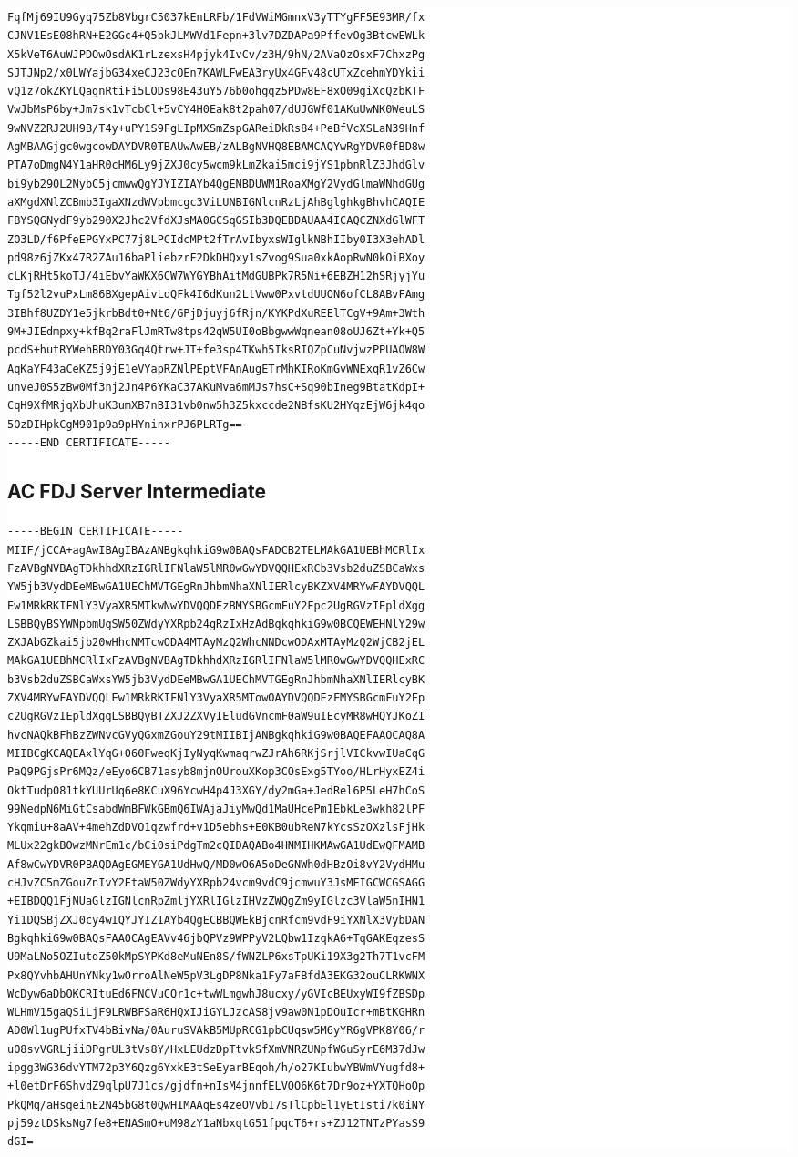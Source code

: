 ```
FqfMj69IU9Gyq75Zb8VbgrC5037kEnLRFb/1FdVWiMGmnxV3yTTYgFF5E93MR/fx
CJNV1EsE08hRN+E2GGc4+Q5bkJLMWVd1Fepn+3lv7DZDAPa9PffevOg3BtcwEWLk
X5kVeT6AuWJPDOwOsdAK1rLzexsH4pjyk4IvCv/z3H/9hN/2AVaOzOsxF7ChxzPg
SJTJNp2/x0LWYajbG34xeCJ23cOEn7KAWLFwEA3ryUx4GFv48cUTxZcehmYDYkii
vQ1z7okZKYLQagnRtiFi5LODs98E43uY576b0ohgqz5PDw8EF8xO09giXcQzbKTF
VwJbMsP6by+Jm7sk1vTcbCl+5vCY4H0Eak8t2pah07/dUJGWf01AKuUwNK0WeuLS
9wNVZ2RJ2UH9B/T4y+uPY1S9FgLIpMXSmZspGAReiDkRs84+PeBfVcXSLaN39Hnf
AgMBAAGjgc0wgcowDAYDVR0TBAUwAwEB/zALBgNVHQ8EBAMCAQYwRgYDVR0fBD8w
PTA7oDmgN4Y1aHR0cHM6Ly9jZXJ0cy5wcm9kLmZkai5mci9jYS1pbnRlZ3JhdGlv
bi9yb290L2NybC5jcmwwQgYJYIZIAYb4QgENBDUWM1RoaXMgY2VydGlmaWNhdGUg
aXMgdXNlZCBmb3IgaXNzdWVpbmcgc3ViLUNBIGNlcnRzLjAhBglghkgBhvhCAQIE
FBYSQGNydF9yb290X2Jhc2VfdXJsMA0GCSqGSIb3DQEBDAUAA4ICAQCZNXdGlWFT
ZO3LD/f6PfeEPGYxPC77j8LPCIdcMPt2fTrAvIbyxsWIglkNBhIIby0I3X3ehADl
pd98z6jZKx47R2ZAu16baPliebzrF2DkDHQxy1sZvog9Sua0xkAopRwN0kOiBXoy
cLKjRHt5koTJ/4iEbvYaWKX6CW7WYGYBhAitMdGUBPk7R5Ni+6EBZH12hSRjyjYu
Tgf52l2vuPxLm86BXgepAivLoQFk4I6dKun2LtVww0PxvtdUUON6ofCL8ABvFAmg
3IBhf8UZDY1e5jkrbBdt0+Nt6/GPjDjuyj6fRjn/KYKPdXuREElTCgV+9Am+3Wth
9M+JIEdmpxy+kfBq2raFlJmRTw8tps42qW5UI0oBbgwwWqnean08oUJ6Zt+Yk+Q5
pcdS+hutRYWehBRDY03Gq4Qtrw+JT+fe3sp4TKwh5IksRIQZpCuNvjwzPPUAOW8W
AqKaYF43aCeKZ5j9jE1eVYapRZNlPEptVFAnAugETrMhKIRoKmGvWNExqR1vZ6Cw
unveJ0S5zBw0Mf3nj2Jn4P6YKaC37AKuMva6mMJs7hsC+Sq90bIneg9BtatKdpI+
CqH9XfMRjqXbUhuK3umXB7nBI31vb0nw5h3Z5kxccde2NBfsKU2HYqzEjW6jk4qo
5OzDIHpkCgM901p9a9pHYninxrPJ6PLRTg==
-----END CERTIFICATE-----
```

## AC FDJ Server Intermediate

```
-----BEGIN CERTIFICATE-----
MIIF/jCCA+agAwIBAgIBAzANBgkqhkiG9w0BAQsFADCB2TELMAkGA1UEBhMCRlIx
FzAVBgNVBAgTDkhhdXRzIGRlIFNlaW5lMR0wGwYDVQQHExRCb3Vsb2duZSBCaWxs
YW5jb3VydDEeMBwGA1UEChMVTGEgRnJhbmNhaXNlIERlcyBKZXV4MRYwFAYDVQQL
Ew1MRkRKIFNlY3VyaXR5MTkwNwYDVQQDEzBMYSBGcmFuY2Fpc2UgRGVzIEpldXgg
LSBBQyBSYWNpbmUgSW50ZWdyYXRpb24gRzIxHzAdBgkqhkiG9w0BCQEWEHNlY29w
ZXJAbGZkai5jb20wHhcNMTcwODA4MTAyMzQ2WhcNNDcwODAxMTAyMzQ2WjCB2jEL
MAkGA1UEBhMCRlIxFzAVBgNVBAgTDkhhdXRzIGRlIFNlaW5lMR0wGwYDVQQHExRC
b3Vsb2duZSBCaWxsYW5jb3VydDEeMBwGA1UEChMVTGEgRnJhbmNhaXNlIERlcyBK
ZXV4MRYwFAYDVQQLEw1MRkRKIFNlY3VyaXR5MTowOAYDVQQDEzFMYSBGcmFuY2Fp
c2UgRGVzIEpldXggLSBBQyBTZXJ2ZXVyIEludGVncmF0aW9uIEcyMR8wHQYJKoZI
hvcNAQkBFhBzZWNvcGVyQGxmZGouY29tMIIBIjANBgkqhkiG9w0BAQEFAAOCAQ8A
MIIBCgKCAQEAxlYqG+060FweqKjIyNyqKwmaqrwZJrAh6RKjSrjlVICkvwIUaCqG
PaQ9PGjsPr6MQz/eEyo6CB71asyb8mjnOUrouXKop3COsExg5TYoo/HLrHyxEZ4i
OktTudp081tkYUUrUq6e8KCuX96YcwH4p4J3XGY/dy2mGa+JedRel6P5LeH7hCoS
99NedpN6MiGtCsabdWmBFWkGBmQ6IWAjaJiyMwQd1MaUHcePm1EbkLe3wkh82lPF
Ykqmiu+8aAV+4mehZdDVO1qzwfrd+v1D5ebhs+E0KB0ubReN7kYcsSzOXzlsFjHk
MLUx22gkBOwzMNrEm1c/bCi0siPdgTm2cQIDAQABo4HNMIHKMAwGA1UdEwQFMAMB
Af8wCwYDVR0PBAQDAgEGMEYGA1UdHwQ/MD0wO6A5oDeGNWh0dHBzOi8vY2VydHMu
cHJvZC5mZGouZnIvY2EtaW50ZWdyYXRpb24vcm9vdC9jcmwuY3JsMEIGCWCGSAGG
+EIBDQQ1FjNUaGlzIGNlcnRpZmljYXRlIGlzIHVzZWQgZm9yIGlzc3VlaW5nIHN1
Yi1DQSBjZXJ0cy4wIQYJYIZIAYb4QgECBBQWEkBjcnRfcm9vdF9iYXNlX3VybDAN
BgkqhkiG9w0BAQsFAAOCAgEAVv46jbQPVz9WPPyV2LQbw1IzqkA6+TqGAKEqzesS
U9MaLNo5OZIutdZ50kMpSYPKd8eMuNEn8S/fWNZLP6xsTpUKi19X3g2Th7T1vcFM
Px8QYvhbAHUnYNky1wOrroAlNeW5pV3LgDP8Nka1Fy7aFBfdA3EKG32ouCLRKWNX
WcDyw6aDbOKCRItuEd6FNCVuCQr1c+twWLmgwhJ8ucxy/yGVIcBEUxyWI9fZBSDp
WLHmV15gaQSiLjF9LRWBFSaR6HQxIJiGYLJzcAS8jv9aw0N1pDOuIcr+mBtKGHRn
AD0Wl1ugPUfxTV4bBivNa/0AuruSVAkB5MUpRCG1pbCUqsw5M6yYR6gVPK8Y06/r
uO8svVGRLjiiDPgrUL3tVs8Y/HxLEUdzDpTtvkSfXmVNRZUNpfWGuSyrE6M37dJw
ipgg3WG36dvYTM72p3Y6Qzg6YxkE3tSeEyarBEqoh/h/o27KIubwYBWmVYugfd8+
+l0etDrF6ShvdZ9qlpU7J1cs/gjdfn+nIsM4jnnfELVQO6K6t7Dr9oz+YXTQHoOp
PkQMq/aHsgeinE2N45bG8t0QwHIMAAqEs4zeOVvbI7sTlCpbEl1yEtIsti7k0iNY
pj59ztDSksNg7fe8+ENASmO+uM98zY1aNbxqtG51fpqcT6+rs+ZJ12TNTzPYasS9
dGI=
```